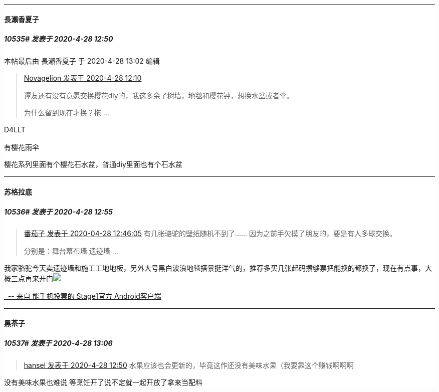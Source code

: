 

-----

####  長瀨香夏子  
##### 10535#       发表于 2020-4-28 12:50



 本帖最后由 長瀨香夏子 于 2020-4-28 13:02 编辑 
<blockquote><a href="httphttps://bbs.saraba1st.com/2b/forum.php?mod=redirect&amp;goto=findpost&amp;pid=47232854&amp;ptid=1800312" target="_blank">Novagelion 发表于 2020-4-28 12:10</a>

谭友还有没有意愿交换樱花diy的，我这多余了树墙，地毯和樱花钟，想换水盆或者伞。

为什么留到现在才换？拖 ...</blockquote>
D4LLT


有樱花雨伞


樱花系列里面有个樱花石水盆，普通diy里面也有个石水盆







-----

####  苏格拉底  
##### 10536#       发表于 2020-4-28 12:55



<blockquote><a href="httphttps://bbs.saraba1st.com/2b/forum.php?mod=redirect&amp;goto=findpost&amp;pid=47233361&amp;ptid=1800312" target="_blank">番茄子 发表于 2020-04-28 12:46:05</a>
有几张骆驼的壁纸随机不到了…… 因为之前手欠摸了朋友的，要是有人多球交换。


分别是：舞台幕布墙 遗迹墙 ...</blockquote>我家骆驼今天卖遗迹墙和施工工地地板，另外大号黑白波浪地毯搭景挺洋气的，推荐多买几张起码攒够票把能换的都换了，现在有点事，大概三点再来开门<img src="https://static.saraba1st.com/image/smiley/face2017/067.png" referrerpolicy="no-referrer">

[  -- 来自 能手机投票的 Stage1官方 Android客户端](https://www.coolapk.com/apk/140634)







-----

####  黑茶子  
##### 10537#       发表于 2020-4-28 13:06



<blockquote><a href="httphttps://bbs.saraba1st.com/2b/forum.php?mod=redirect&amp;goto=findpost&amp;pid=47233420&amp;ptid=1800312" target="_blank">hansel 发表于 2020-4-28 12:50</a>
水果应该也会更新的，毕竟这作还没有美味水果（我要靠这个赚钱啊啊啊</blockquote>
没有美味水果也难说
等烹饪开了说不定就一起开放了拿来当配料
